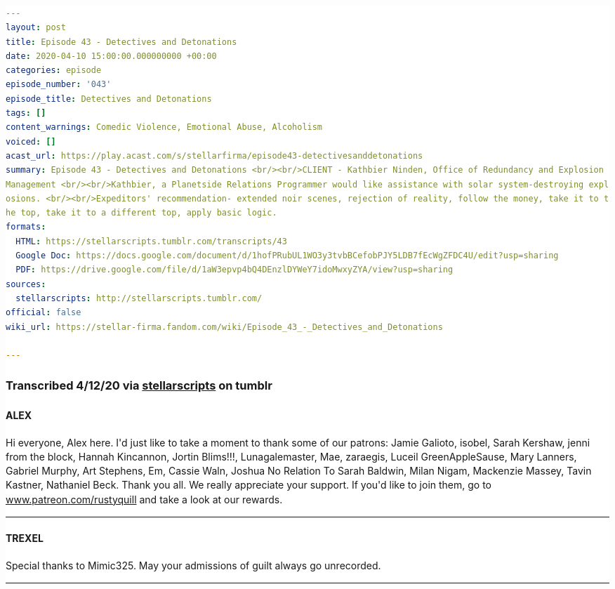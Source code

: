 ```yaml
---
layout: post
title: Episode 43 - Detectives and Detonations
date: 2020-04-10 15:00:00.000000000 +00:00
categories: episode
episode_number: '043'
episode_title: Detectives and Detonations
tags: []
content_warnings: Comedic Violence, Emotional Abuse, Alcoholism
voiced: []
acast_url: https://play.acast.com/s/stellarfirma/episode43-detectivesanddetonations
summary: Episode 43 - Detectives and Detonations <br/><br/>CLIENT - Kathbier Ninden, Office of Redundancy and Explosion Management <br/><br/>Kathbier, a Planetside Relations Programmer would like assistance with solar system-destroying explosions. <br/><br/>Expeditors' recommendation- extended noir scenes, rejection of reality, follow the money, take it to the top, take it to a different top, apply basic logic.
formats:
  HTML: https://stellarscripts.tumblr.com/transcripts/43
  Google Doc: https://docs.google.com/document/d/1hofPRubUL1WO3y3tvbBCefobPJY5LDB7fEcWgZFDC4U/edit?usp=sharing
  PDF: https://drive.google.com/file/d/1aW3epvp4bQ4DEnzlDYWeY7idoMwxyZYA/view?usp=sharing
sources:
  stellarscripts: http://stellarscripts.tumblr.com/
official: false
wiki_url: https://stellar-firma.fandom.com/wiki/Episode_43_-_Detectives_and_Detonations

---
```


<iframe title="Embed Player" width="100%" height="188px" src="https://embed.acast.com/stellarfirma/episode43-detectivesanddetonations" scrolling="no" frameBorder="0" style="border:none;overflow:hidden;"></iframe>

### Transcribed 4/12/20 via [stellarscripts](https://stellarscripts.tumblr.com/) on tumblr

#### ALEX

Hi everyone, Alex here. I'd just like to take a moment to thank some of our patrons: Jamie Galioto, isobel, Sarah Kershaw, jenni from the block, Hannah Kincannon, Jortin Blims!!!, Lunagalemaster, Mae, zaraegis, Luceil GreenAppleSause, Mary Lanners, Gabriel Murphy, Art Stephens, Em, Cassie Waln, Joshua No Relation To Sarah Baldwin, Milan Nigam, Mackenzie Massey, Tavin Kastner, Nathaniel Beck. Thank you all. We really appreciate your support. If you'd like to join them, go to www.patreon.com/rustyquill and take a look at our rewards.

------

#### TREXEL

Special thanks to Mimic325. May your admissions of guilt always go unrecorded.

------
